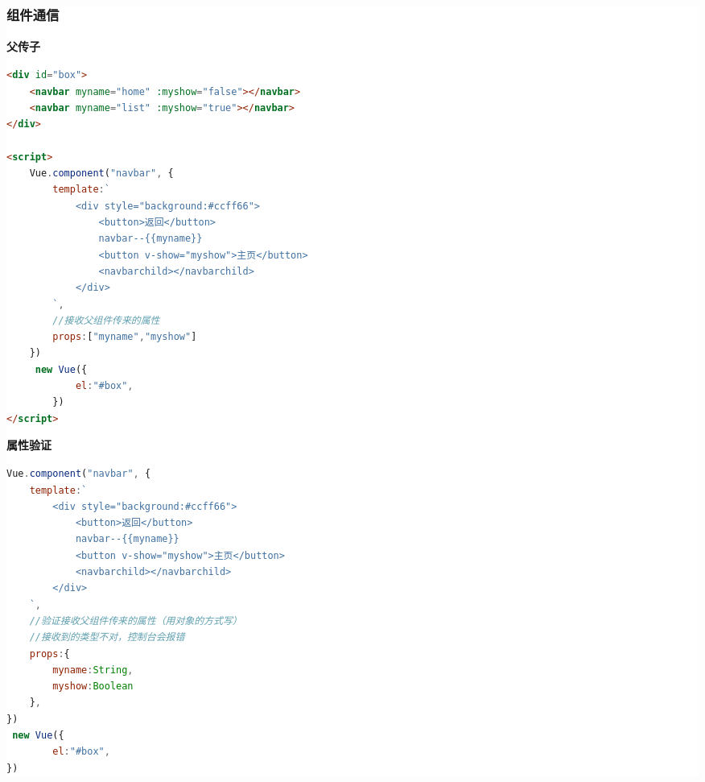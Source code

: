 ### 组件通信

**父传子**

```html
<div id="box">
	<navbar myname="home" :myshow="false"></navbar>
	<navbar myname="list" :myshow="true"></navbar>
</div>

<script>
	Vue.component("navbar", {
		template:`
			<div style="background:#ccff66">
				<button>返回</button>
				navbar--{{myname}}
				<button v-show="myshow">主页</button>
				<navbarchild></navbarchild>
			</div>
		`,
        //接收父组件传来的属性
		props:["myname","myshow"]
	})
     new Vue({
			el:"#box",
		})
</script>
```

**属性验证**

```js
Vue.component("navbar", {
	template:`
		<div style="background:#ccff66">
			<button>返回</button>
			navbar--{{myname}}
			<button v-show="myshow">主页</button>
			<navbarchild></navbarchild>
		</div>
	`,
    //验证接收父组件传来的属性（用对象的方式写）
    //接收到的类型不对，控制台会报错
	props:{
		myname:String,
		myshow:Boolean
	},
})
 new Vue({
		el:"#box",
})
```

